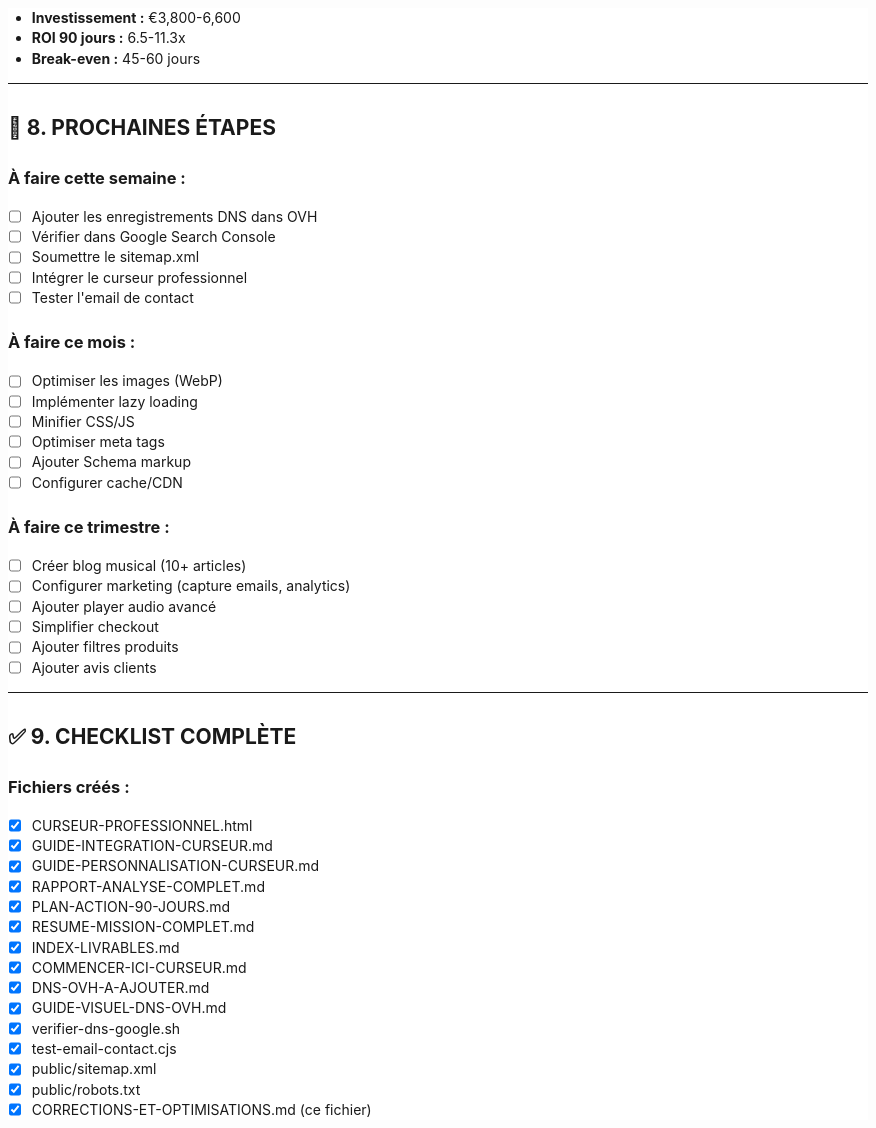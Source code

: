 - **Investissement :** €3,800-6,600
- **ROI 90 jours :** 6.5-11.3x
- **Break-even :** 45-60 jours

---

## 🎯 8. PROCHAINES ÉTAPES

### À faire cette semaine :

- [ ] Ajouter les enregistrements DNS dans OVH
- [ ] Vérifier dans Google Search Console
- [ ] Soumettre le sitemap.xml
- [ ] Intégrer le curseur professionnel
- [ ] Tester l'email de contact

### À faire ce mois :

- [ ] Optimiser les images (WebP)
- [ ] Implémenter lazy loading
- [ ] Minifier CSS/JS
- [ ] Optimiser meta tags
- [ ] Ajouter Schema markup
- [ ] Configurer cache/CDN

### À faire ce trimestre :

- [ ] Créer blog musical (10+ articles)
- [ ] Configurer marketing (capture emails, analytics)
- [ ] Ajouter player audio avancé
- [ ] Simplifier checkout
- [ ] Ajouter filtres produits
- [ ] Ajouter avis clients

---

## ✅ 9. CHECKLIST COMPLÈTE

### Fichiers créés :

- [x] CURSEUR-PROFESSIONNEL.html
- [x] GUIDE-INTEGRATION-CURSEUR.md
- [x] GUIDE-PERSONNALISATION-CURSEUR.md
- [x] RAPPORT-ANALYSE-COMPLET.md
- [x] PLAN-ACTION-90-JOURS.md
- [x] RESUME-MISSION-COMPLET.md
- [x] INDEX-LIVRABLES.md
- [x] COMMENCER-ICI-CURSEUR.md
- [x] DNS-OVH-A-AJOUTER.md
- [x] GUIDE-VISUEL-DNS-OVH.md
- [x] verifier-dns-google.sh
- [x] test-email-contact.cjs
- [x] public/sitemap.xml
- [x] public/robots.txt
- [x] CORRECTIONS-ET-OPTIMISATIONS.md (ce fichier)
